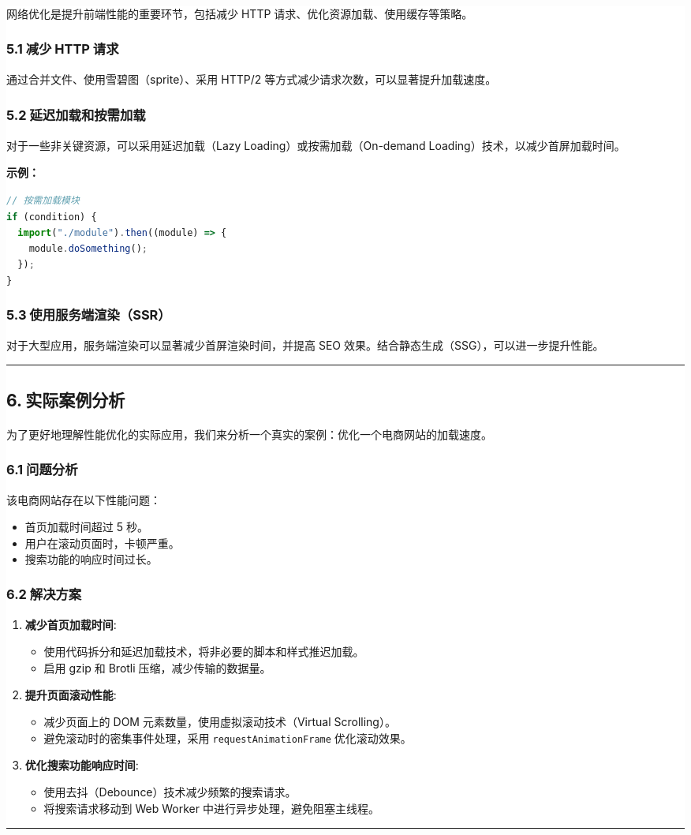网络优化是提升前端性能的重要环节，包括减少 HTTP 请求、优化资源加载、使用缓存等策略。

### 5.1 减少 HTTP 请求

通过合并文件、使用雪碧图（sprite）、采用 HTTP/2 等方式减少请求次数，可以显著提升加载速度。

### 5.2 延迟加载和按需加载

对于一些非关键资源，可以采用延迟加载（Lazy Loading）或按需加载（On-demand Loading）技术，以减少首屏加载时间。

**示例：**

```javascript
// 按需加载模块
if (condition) {
  import("./module").then((module) => {
    module.doSomething();
  });
}
```

### 5.3 使用服务端渲染（SSR）

对于大型应用，服务端渲染可以显著减少首屏渲染时间，并提高 SEO 效果。结合静态生成（SSG），可以进一步提升性能。

---

## 6. 实际案例分析

为了更好地理解性能优化的实际应用，我们来分析一个真实的案例：优化一个电商网站的加载速度。

### 6.1 问题分析

该电商网站存在以下性能问题：

- 首页加载时间超过 5 秒。
- 用户在滚动页面时，卡顿严重。
- 搜索功能的响应时间过长。

### 6.2 解决方案

1. **减少首页加载时间**:

   - 使用代码拆分和延迟加载技术，将非必要的脚本和样式推迟加载。
   - 启用 gzip 和 Brotli 压缩，减少传输的数据量。

2. **提升页面滚动性能**:

   - 减少页面上的 DOM 元素数量，使用虚拟滚动技术（Virtual Scrolling）。
   - 避免滚动时的密集事件处理，采用 `requestAnimationFrame` 优化滚动效果。

3. **优化搜索功能响应时间**:
   - 使用去抖（Debounce）技术减少频繁的搜索请求。
   - 将搜索请求移动到 Web Worker 中进行异步处理，避免阻塞主线程。

---
